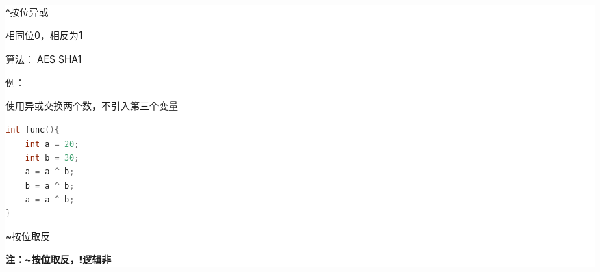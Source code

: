 
^按位异或

相同位0，相反为1

算法： AES  SHA1

例：

使用异或交换两个数，不引入第三个变量

```c
int func(){
	int a = 20;
	int b = 30;
	a = a ^ b;
	b = a ^ b;
	a = a ^ b;
}
```


~按位取反

**注：~按位取反，!逻辑非**
